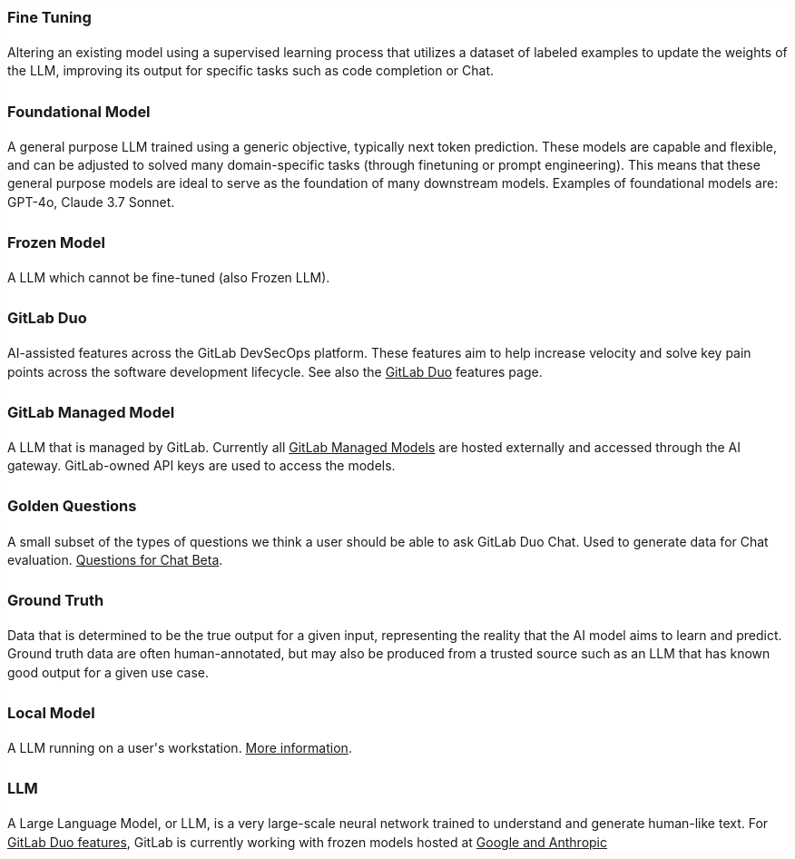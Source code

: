 ### Fine Tuning

Altering an existing model using a supervised learning process that utilizes a dataset of labeled examples to update the weights of the LLM, improving its output for specific tasks such as code completion or Chat.

### Foundational Model

A general purpose LLM trained using a generic objective, typically next token prediction. These models are capable and flexible, and can be adjusted to solved many domain-specific tasks (through finetuning or prompt engineering). This means that these general purpose models are ideal to serve as the foundation of many downstream models. Examples of foundational models are: GPT-4o, Claude 3.7 Sonnet.

### Frozen Model

A LLM which cannot be fine-tuned (also Frozen LLM).

### GitLab Duo

AI-assisted features across the GitLab DevSecOps platform. These features aim to help increase velocity and solve key pain points across the software development lifecycle. See also the [GitLab Duo](../../user/ai_features.md) features page.

### GitLab Managed Model

A LLM that is managed by GitLab. Currently all [GitLab Managed Models](https://gitlab.com/gitlab-com/gl-infra/scalability/-/issues/2864#note_1787040242) are hosted externally and accessed through the AI gateway. GitLab-owned API keys are used to access the models.

### Golden Questions

A small subset of the types of questions we think a user should be able to ask GitLab Duo Chat. Used to generate data for Chat evaluation. [Questions for Chat Beta](https://gitlab.com/groups/gitlab-org/-/epics/10550#what-the-user-can-ask).

### Ground Truth

Data that is determined to be the true output for a given input, representing the reality that the AI model aims to learn and predict. Ground truth data are often human-annotated, but may also be produced from a trusted source such as an LLM that has known good output for a given use case.

### Local Model

A LLM running on a user's workstation. [More information](https://gitlab.com/groups/gitlab-org/-/epics/12907).

### LLM

A Large Language Model, or LLM, is a very large-scale neural network trained to understand and generate human-like text. For [GitLab Duo features](../../user/ai_features.md), GitLab is currently working with frozen models hosted at [Google and Anthropic](https://gitlab.com/gitlab-com/gl-infra/scalability/-/issues/2864#note_1787040242)
